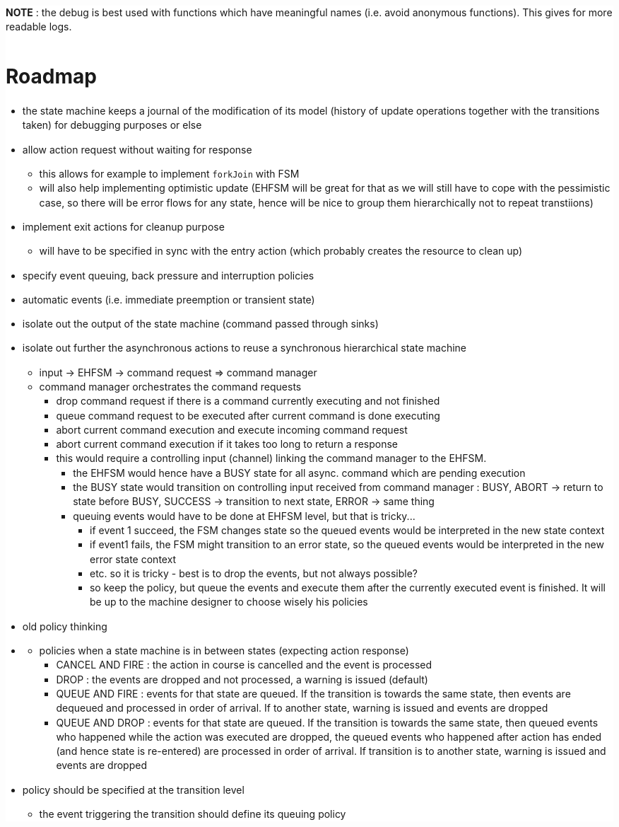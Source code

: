 **NOTE** : the debug is best used with functions which have meaningful names (i.e. avoid anonymous functions). This gives for more readable logs.


# Roadmap
- the state machine keeps a journal of the modification of its model (history 
of update operations together with the transitions taken) for debugging 
purposes or else
- allow action request without waiting for response
	- this allows for example to implement `forkJoin` with FSM
	- will also help implementing optimistic update (EHFSM will be great for that as we will still have to cope with the pessimistic case, so there will be error flows for any state, hence will be nice to group them hierarchically not to repeat transtiions)
- implement exit actions for cleanup purpose 
	- will have to be specified in sync with the entry action (which probably creates the resource to clean up) 
- specify event queuing, back pressure and interruption policies
- automatic events (i.e. immediate preemption or transient state)
- isolate out the output of the state machine (command passed through sinks)
- isolate out further the asynchronous actions to reuse a synchronous hierarchical state machine
	- input -> EHFSM -> command request => command manager
	- command manager orchestrates the command requests
		- drop command request if there is a command currently executing and not finished
		- queue command request to be executed after current command is done executing
		- abort current command execution and execute incoming command request
		- abort current command execution if it takes too long to return a response
		- this would require a controlling input (channel) linking the command manager to the EHFSM.
			- the EHFSM would hence have a BUSY state for all async. command which are pending execution
			- the BUSY state would transition on controlling input received from command manager : BUSY, ABORT -> return to state before BUSY, SUCCESS -> transition to next state, ERROR -> same thing
			- queuing events would have to be done at EHFSM level, but that is tricky...
				- if event 1 succeed, the FSM changes state so the queued events would be interpreted in the new state context
				- if event1 fails, the FSM might transition to an error state, so the queued events would be interpreted in the new error state context
				- etc. so it is tricky - best is to drop the events, but not always possible?
				- so keep the policy, but queue the events and execute them after the currently executed event is finished. It will be up to the machine designer to choose wisely his policies

- old policy thinking
- - policies when a state machine is in between states (expecting action response)
    - CANCEL AND FIRE : the action in course is cancelled and the event is processed
    - DROP : the events are dropped and not processed, a warning is issued (default)
    - QUEUE AND FIRE : events for that state are queued. If the transition is towards the same state, then events are dequeued and processed in order of arrival. If to another state, warning is issued and events are dropped
    - QUEUE AND DROP : events for that state are queued. If the transition is towards the same state, then queued events who happened while the action was executed are dropped, the queued events who happened after action has ended (and hence state is re-entered) are processed in order of arrival. If transition is to another state, warning is issued and events are dropped
- policy should be specified at the transition level
  - the event triggering the transition should define its queuing policy
